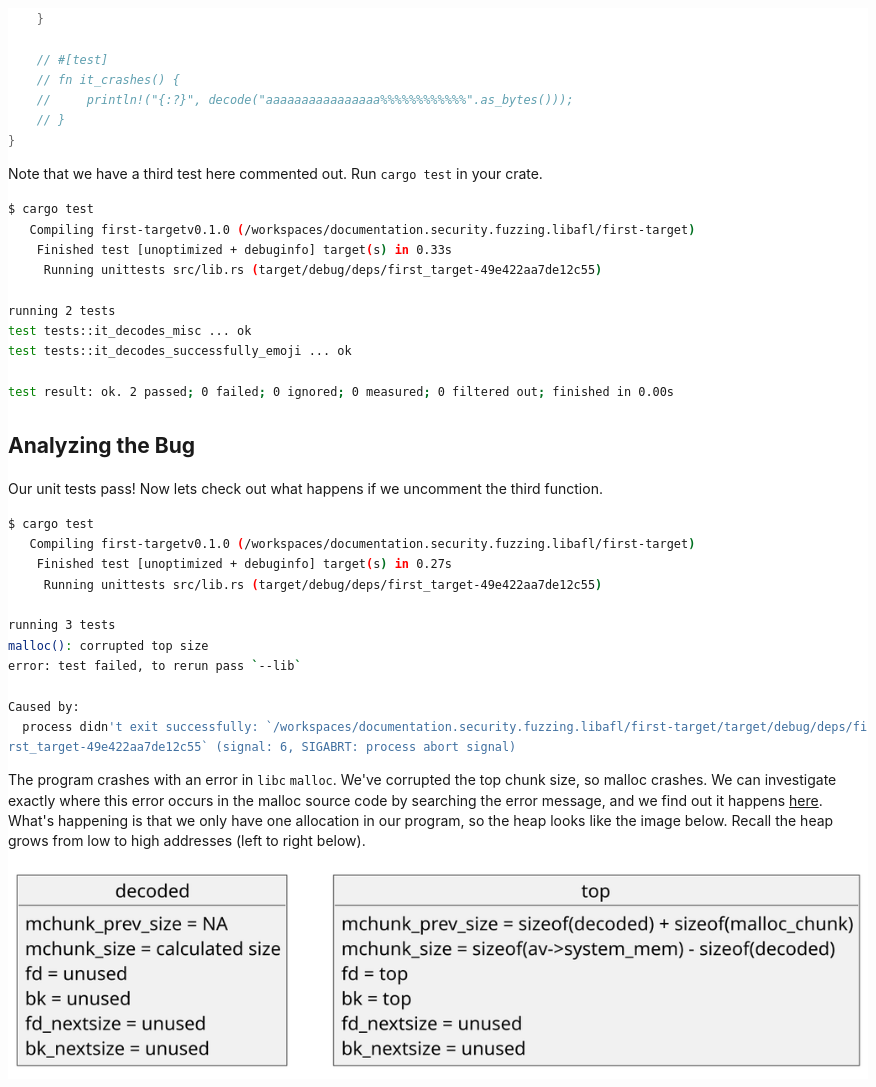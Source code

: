 ```rust
    }

    // #[test]
    // fn it_crashes() {
    //     println!("{:?}", decode("aaaaaaaaaaaaaaaa%%%%%%%%%%%%".as_bytes()));
    // }
}
```

Note that we have a third test here commented out. Run `cargo test` in your crate.

```sh
$ cargo test
   Compiling first-targetv0.1.0 (/workspaces/documentation.security.fuzzing.libafl/first-target)
    Finished test [unoptimized + debuginfo] target(s) in 0.33s
     Running unittests src/lib.rs (target/debug/deps/first_target-49e422aa7de12c55)

running 2 tests
test tests::it_decodes_misc ... ok
test tests::it_decodes_successfully_emoji ... ok

test result: ok. 2 passed; 0 failed; 0 ignored; 0 measured; 0 filtered out; finished in 0.00s
```

## Analyzing the Bug

Our unit tests pass! Now lets check out what happens if we uncomment the third function.

```sh
$ cargo test
   Compiling first-targetv0.1.0 (/workspaces/documentation.security.fuzzing.libafl/first-target)
    Finished test [unoptimized + debuginfo] target(s) in 0.27s
     Running unittests src/lib.rs (target/debug/deps/first_target-49e422aa7de12c55)

running 3 tests
malloc(): corrupted top size
error: test failed, to rerun pass `--lib`

Caused by:
  process didn't exit successfully: `/workspaces/documentation.security.fuzzing.libafl/first-target/target/debug/deps/first_target-49e422aa7de12c55` (signal: 6, SIGABRT: process abort signal)
```


The program crashes with an error in `libc` `malloc`. We've corrupted the top chunk
size, so malloc crashes. We can investigate exactly where this error occurs in the
malloc source code by searching the error message, and we find out it happens
[here](https://github.com/bminor/glibc/blob/7c32cb7dd88cf100b0b412163896e30aa2ee671a/malloc/malloc.c#L4359).
What's happening is that we only have one allocation in our program, so the heap looks
like the image below. Recall the heap grows from low to high addresses (left to right
below).

<center>
<img src="./diagrams/WriteFirstFuzzerTopChunk.svg" />